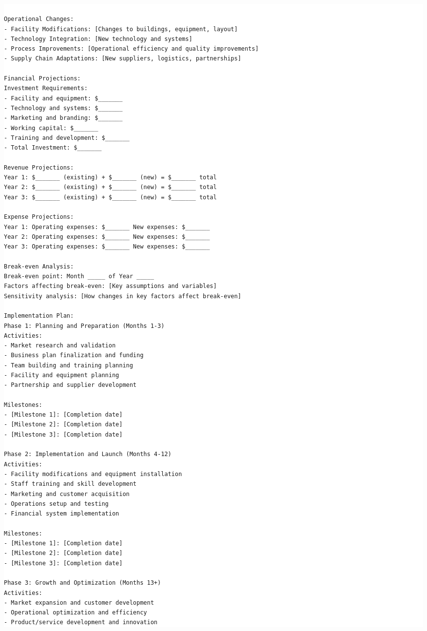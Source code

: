 ```

Operational Changes:
- Facility Modifications: [Changes to buildings, equipment, layout]
- Technology Integration: [New technology and systems]
- Process Improvements: [Operational efficiency and quality improvements]
- Supply Chain Adaptations: [New suppliers, logistics, partnerships]

Financial Projections:
Investment Requirements:
- Facility and equipment: $_______
- Technology and systems: $_______
- Marketing and branding: $_______
- Working capital: $_______
- Training and development: $_______
- Total Investment: $_______

Revenue Projections:
Year 1: $_______ (existing) + $_______ (new) = $_______ total
Year 2: $_______ (existing) + $_______ (new) = $_______ total
Year 3: $_______ (existing) + $_______ (new) = $_______ total

Expense Projections:
Year 1: Operating expenses: $_______ New expenses: $_______
Year 2: Operating expenses: $_______ New expenses: $_______
Year 3: Operating expenses: $_______ New expenses: $_______

Break-even Analysis:
Break-even point: Month _____ of Year _____
Factors affecting break-even: [Key assumptions and variables]
Sensitivity analysis: [How changes in key factors affect break-even]

Implementation Plan:
Phase 1: Planning and Preparation (Months 1-3)
Activities:
- Market research and validation
- Business plan finalization and funding
- Team building and training planning
- Facility and equipment planning
- Partnership and supplier development

Milestones:
- [Milestone 1]: [Completion date]
- [Milestone 2]: [Completion date]
- [Milestone 3]: [Completion date]

Phase 2: Implementation and Launch (Months 4-12)
Activities:
- Facility modifications and equipment installation
- Staff training and skill development
- Marketing and customer acquisition
- Operations setup and testing
- Financial system implementation

Milestones:
- [Milestone 1]: [Completion date]
- [Milestone 2]: [Completion date]
- [Milestone 3]: [Completion date]

Phase 3: Growth and Optimization (Months 13+)
Activities:
- Market expansion and customer development
- Operational optimization and efficiency
- Product/service development and innovation
```